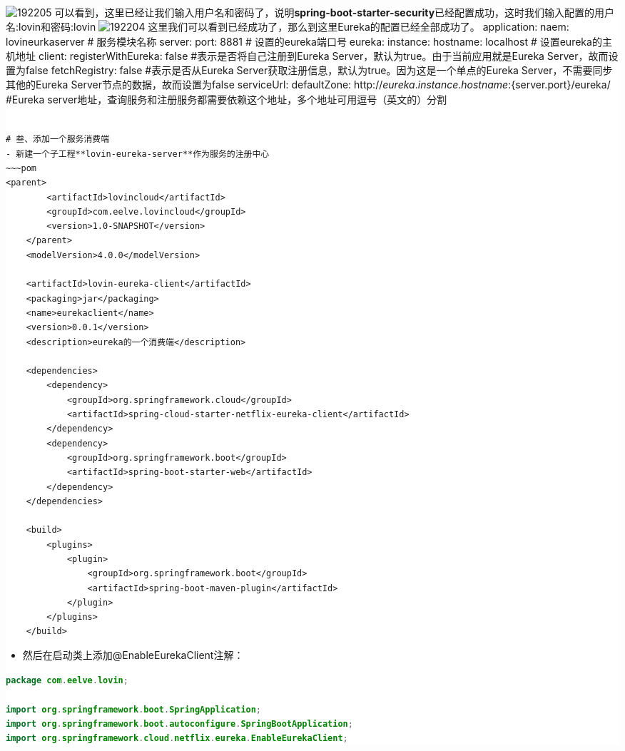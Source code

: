 ![192205](https://eelve.com/upload/2019/8/192205-5a91bb3e4bf5415e8e43817428f0c50c.png)
可以看到，这里已经让我们输入用户名和密码了，说明**spring-boot-starter-security**已经配置成功，这时我们输入配置的用户名:lovin和密码:lovin
![192204](https://eelve.com/upload/2019/8/192204-6274036a13d34d1a849bb78c95494349.png)
这里我们可以看到已经成功了，那么到这里Eureka的配置已经全部成功了。
  application:
    naem: lovineurkaserver  # 服务模块名称
server:
  port: 8881  # 设置的eureka端口号
eureka:
  instance:
    hostname: localhost   # 设置eureka的主机地址
  client:
    registerWithEureka: false  #表示是否将自己注册到Eureka Server，默认为true。由于当前应用就是Eureka Server，故而设置为false
    fetchRegistry: false  #表示是否从Eureka Server获取注册信息，默认为true。因为这是一个单点的Eureka Server，不需要同步其他的Eureka Server节点的数据，故而设置为false
    serviceUrl:
      defaultZone: http://${eureka.instance.hostname}:${server.port}/eureka/   #Eureka server地址，查询服务和注册服务都需要依赖这个地址，多个地址可用逗号（英文的）分割
~~~

# 叁、添加一个服务消费端
- 新建一个子工程**lovin-eureka-server**作为服务的注册中心
~~~pom
<parent>
        <artifactId>lovincloud</artifactId>
        <groupId>com.eelve.lovincloud</groupId>
        <version>1.0-SNAPSHOT</version>
    </parent>
    <modelVersion>4.0.0</modelVersion>

    <artifactId>lovin-eureka-client</artifactId>
    <packaging>jar</packaging>
    <name>eurekaclient</name>
    <version>0.0.1</version>
    <description>eureka的一个消费端</description>

    <dependencies>
        <dependency>
            <groupId>org.springframework.cloud</groupId>
            <artifactId>spring-cloud-starter-netflix-eureka-client</artifactId>
        </dependency>
        <dependency>
            <groupId>org.springframework.boot</groupId>
            <artifactId>spring-boot-starter-web</artifactId>
        </dependency>
    </dependencies>

    <build>
        <plugins>
            <plugin>
                <groupId>org.springframework.boot</groupId>
                <artifactId>spring-boot-maven-plugin</artifactId>
            </plugin>
        </plugins>
    </build>
~~~
- 然后在启动类上添加@EnableEurekaClient注解：
~~~java
package com.eelve.lovin;

import org.springframework.boot.SpringApplication;
import org.springframework.boot.autoconfigure.SpringBootApplication;
import org.springframework.cloud.netflix.eureka.EnableEurekaClient;
~~~